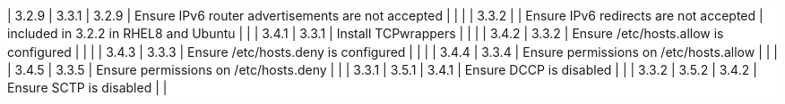 | 3.2.9                                                                                                                                                          | 3.3.1                                   | 3.2.9                | Ensure IPv6 router advertisements are not accepted                                                                                                                                                                         |                                                                                                                                                                        |
|                                                                                                                                                                | 3.3.2                                   |                      | Ensure IPv6 redirects are not accepted                                                                                                                                                                                     | included in 3.2.2 in RHEL8 and Ubuntu                                                                                                                                  |
|                                                                                                                                                                | 3.4.1                                   | 3.3.1                | Install TCPwrappers                                                                                                                                                                                                        |                                                                                                                                                                        |
|                                                                                                                                                                | 3.4.2                                   | 3.3.2                | Ensure /etc/hosts.allow is configured                                                                                                                                                                                      |                                                                                                                                                                        |
|                                                                                                                                                                | 3.4.3                                   | 3.3.3                | Ensure /etc/hosts.deny is configured                                                                                                                                                                                       |                                                                                                                                                                        |
|                                                                                                                                                                | 3.4.4                                   | 3.3.4                | Ensure permissions on /etc/hosts.allow                                                                                                                                                                                     |                                                                                                                                                                        |
|                                                                                                                                                                | 3.4.5                                   | 3.3.5                | Ensure permissions on /etc/hosts.deny                                                                                                                                                                                      |                                                                                                                                                                        |
| 3.3.1                                                                                                                                                          | 3.5.1                                   | 3.4.1                | Ensure DCCP is disabled                                                                                                                                                                                                    |                                                                                                                                                                        |
| 3.3.2                                                                                                                                                          | 3.5.2                                   | 3.4.2                | Ensure SCTP is disabled                                                                                                                                                                                                    |                                                                                                                                                                        |
